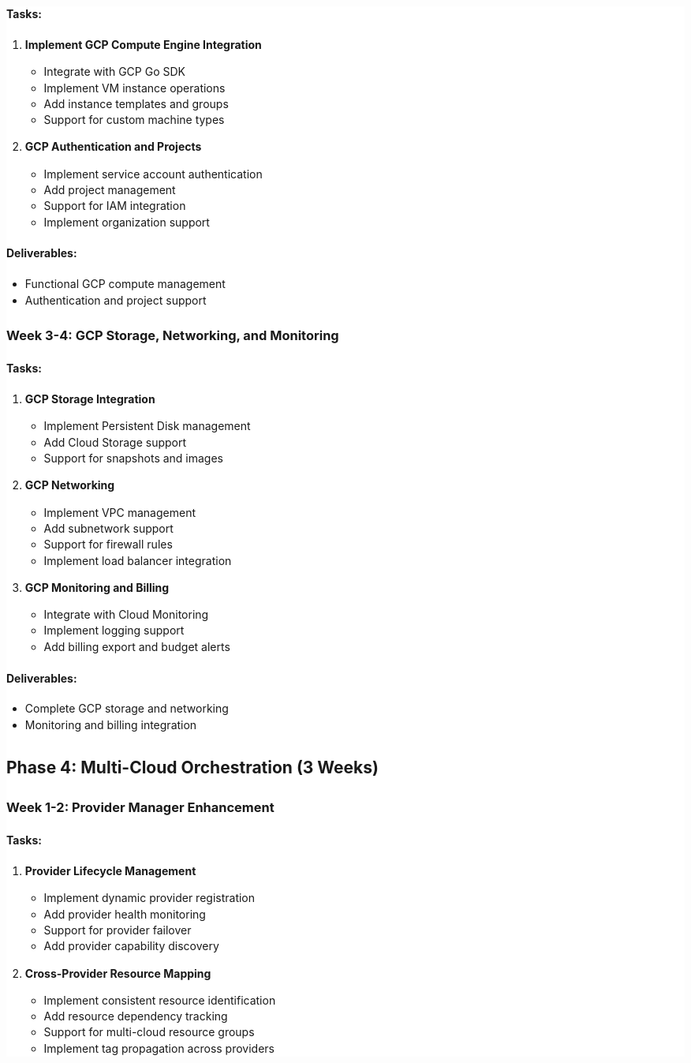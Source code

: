 #### Tasks:
1. **Implement GCP Compute Engine Integration**
   - Integrate with GCP Go SDK
   - Implement VM instance operations
   - Add instance templates and groups
   - Support for custom machine types

2. **GCP Authentication and Projects**
   - Implement service account authentication
   - Add project management
   - Support for IAM integration
   - Implement organization support

#### Deliverables:
- Functional GCP compute management
- Authentication and project support

### Week 3-4: GCP Storage, Networking, and Monitoring

#### Tasks:
1. **GCP Storage Integration**
   - Implement Persistent Disk management
   - Add Cloud Storage support
   - Support for snapshots and images

2. **GCP Networking**
   - Implement VPC management
   - Add subnetwork support
   - Support for firewall rules
   - Implement load balancer integration

3. **GCP Monitoring and Billing**
   - Integrate with Cloud Monitoring
   - Implement logging support
   - Add billing export and budget alerts

#### Deliverables:
- Complete GCP storage and networking
- Monitoring and billing integration

## Phase 4: Multi-Cloud Orchestration (3 Weeks)

### Week 1-2: Provider Manager Enhancement

#### Tasks:
1. **Provider Lifecycle Management**
   - Implement dynamic provider registration
   - Add provider health monitoring
   - Support for provider failover
   - Add provider capability discovery

2. **Cross-Provider Resource Mapping**
   - Implement consistent resource identification
   - Add resource dependency tracking
   - Support for multi-cloud resource groups
   - Implement tag propagation across providers

